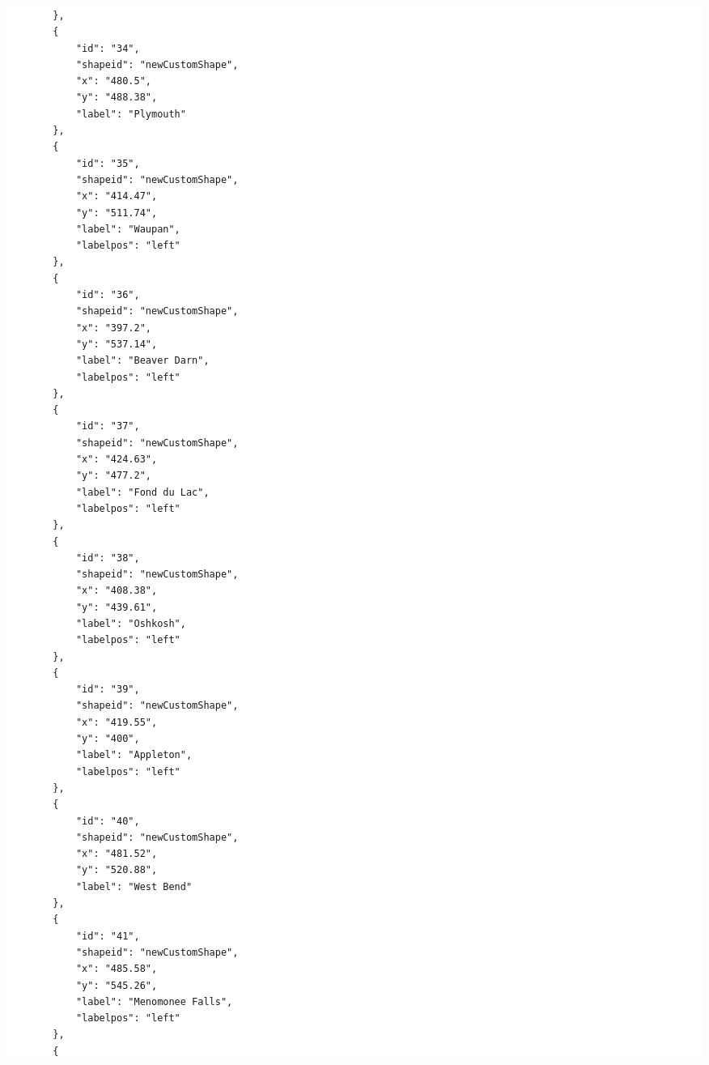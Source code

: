             },
            {
                "id": "34",
                "shapeid": "newCustomShape",
                "x": "480.5",
                "y": "488.38",
                "label": "Plymouth"
            },
            {
                "id": "35",
                "shapeid": "newCustomShape",
                "x": "414.47",
                "y": "511.74",
                "label": "Waupan",
                "labelpos": "left"
            },
            {
                "id": "36",
                "shapeid": "newCustomShape",
                "x": "397.2",
                "y": "537.14",
                "label": "Beaver Darn",
                "labelpos": "left"
            },
            {
                "id": "37",
                "shapeid": "newCustomShape",
                "x": "424.63",
                "y": "477.2",
                "label": "Fond du Lac",
                "labelpos": "left"
            },
            {
                "id": "38",
                "shapeid": "newCustomShape",
                "x": "408.38",
                "y": "439.61",
                "label": "Oshkosh",
                "labelpos": "left"
            },
            {
                "id": "39",
                "shapeid": "newCustomShape",
                "x": "419.55",
                "y": "400",
                "label": "Appleton",
                "labelpos": "left"
            },
            {
                "id": "40",
                "shapeid": "newCustomShape",
                "x": "481.52",
                "y": "520.88",
                "label": "West Bend"
            },
            {
                "id": "41",
                "shapeid": "newCustomShape",
                "x": "485.58",
                "y": "545.26",
                "label": "Menomonee Falls",
                "labelpos": "left"
            },
            {